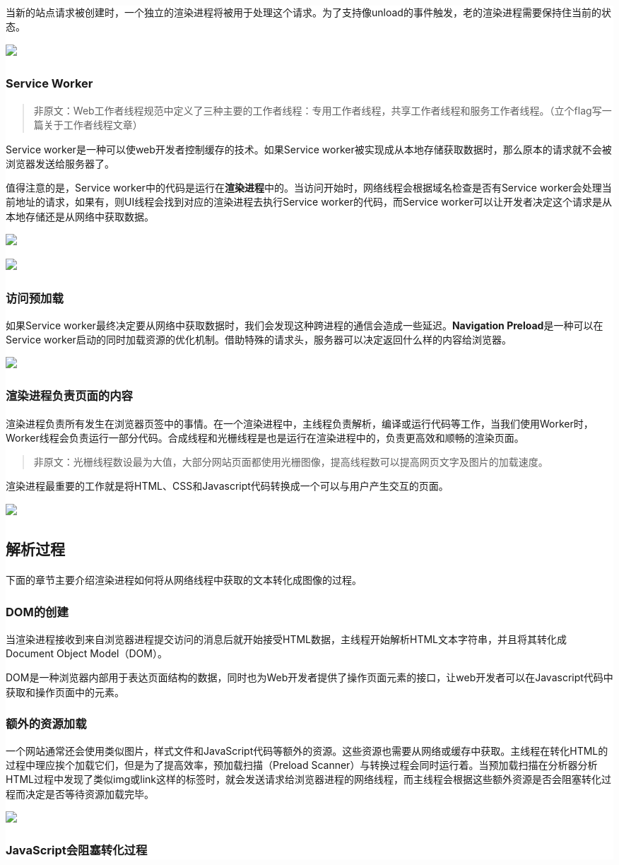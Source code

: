 当新的站点请求被创建时，一个独立的渲染进程将被用于处理这个请求。为了支持像unload的事件触发，老的渲染进程需要保持住当前的状态。

![](https://gitee.com/yancqs/blogImage/raw/master/blogImage/20201019131205.png)

### Service Worker

>非原文：Web工作者线程规范中定义了三种主要的工作者线程：专用工作者线程，共享工作者线程和服务工作者线程。（立个flag写一篇关于工作者线程文章）

Service worker是一种可以使web开发者控制缓存的技术。如果Service worker被实现成从本地存储获取数据时，那么原本的请求就不会被浏览器发送给服务器了。

值得注意的是，Service worker中的代码是运行在**渲染进程**中的。当访问开始时，网络线程会根据域名检查是否有Service worker会处理当前地址的请求，如果有，则UI线程会找到对应的渲染进程去执行Service worker的代码，而Service worker可以让开发者决定这个请求是从本地存储还是从网络中获取数据。

![](https://gitee.com/yancqS/blogImage/raw/master/blogImage/20201019222958.png)

![](https://gitee.com/yancqS/blogImage/raw/master/blogImage/20201019223745.png)

### 访问预加载

如果Service worker最终决定要从网络中获取数据时，我们会发现这种跨进程的通信会造成一些延迟。**Navigation Preload**是一种可以在Service worker启动的同时加载资源的优化机制。借助特殊的请求头，服务器可以决定返回什么样的内容给浏览器。

![](https://gitee.com/yancqS/blogImage/raw/master/blogImage/20201019224158.png)

### 渲染进程负责页面的内容

渲染进程负责所有发生在浏览器页签中的事情。在一个渲染进程中，主线程负责解析，编译或运行代码等工作，当我们使用Worker时，Worker线程会负责运行一部分代码。合成线程和光栅线程是也是运行在渲染进程中的，负责更高效和顺畅的渲染页面。

>非原文：光栅线程数设最为大值，大部分网站页面都使用光栅图像，提高线程数可以提高网页文字及图片的加载速度。

渲染进程最重要的工作就是将HTML、CSS和Javascript代码转换成一个可以与用户产生交互的页面。

![](https://gitee.com/yancqS/blogImage/raw/master/blogImage/20201019224518.png)

## 解析过程

下面的章节主要介绍渲染进程如何将从网络线程中获取的文本转化成图像的过程。

### DOM的创建

当渲染进程接收到来自浏览器进程提交访问的消息后就开始接受HTML数据，主线程开始解析HTML文本字符串，并且将其转化成Document Object Model（DOM）。

DOM是一种浏览器内部用于表达页面结构的数据，同时也为Web开发者提供了操作页面元素的接口，让web开发者可以在Javascript代码中获取和操作页面中的元素。

### 额外的资源加载

一个网站通常还会使用类似图片，样式文件和JavaScript代码等额外的资源。这些资源也需要从网络或缓存中获取。主线程在转化HTML的过程中理应挨个加载它们，但是为了提高效率，预加载扫描（Preload Scanner）与转换过程会同时运行着。当预加载扫描在分析器分析HTML过程中发现了类似img或link这样的标签时，就会发送请求给浏览器进程的网络线程，而主线程会根据这些额外资源是否会阻塞转化过程而决定是否等待资源加载完毕。

![](https://gitee.com/yancqs/blogImage/raw/master/blogImage/20201020210042.png)

### JavaScript会阻塞转化过程
